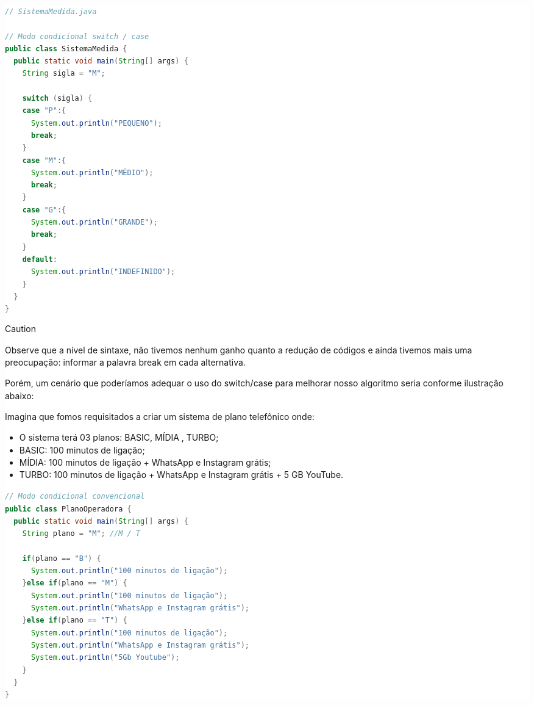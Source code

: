 ```java
// SistemaMedida.java

// Modo condicional switch / case
public class SistemaMedida {
  public static void main(String[] args) {
    String sigla = "M";

    switch (sigla) {
    case "P":{
      System.out.println("PEQUENO");
      break;
    }
    case "M":{
      System.out.println("MÉDIO");
      break;
    }
    case "G":{
      System.out.println("GRANDE");
      break;
    }
    default:
      System.out.println("INDEFINIDO");
    }
  }
}
```

> [!CAUTION]
> Observe que a nível de sintaxe, não tivemos nenhum ganho quanto a redução de códigos e ainda tivemos mais uma preocupação: informar a palavra break em cada alternativa.

Porém, um cenário que poderíamos adequar o uso do switch/case para melhorar nosso algoritmo seria conforme ilustração abaixo:

Imagina que fomos requisitados a criar um sistema de plano telefônico onde:

- O sistema terá 03 planos: BASIC, MÍDIA , TURBO;
- BASIC: 100 minutos de ligação;
- MÍDIA: 100 minutos de ligação + WhatsApp e Instagram grátis;
- TURBO: 100 minutos de ligação + WhatsApp e Instagram grátis + 5 GB YouTube.

```java
// Modo condicional convencional
public class PlanoOperadora {
  public static void main(String[] args) {
    String plano = "M"; //M / T

    if(plano == "B") {
      System.out.println("100 minutos de ligação");
    }else if(plano == "M") {
      System.out.println("100 minutos de ligação");
      System.out.println("WhatsApp e Instagram grátis");
    }else if(plano == "T") {
      System.out.println("100 minutos de ligação");
      System.out.println("WhatsApp e Instagram grátis");
      System.out.println("5Gb Youtube");
    }
  }
}
```
